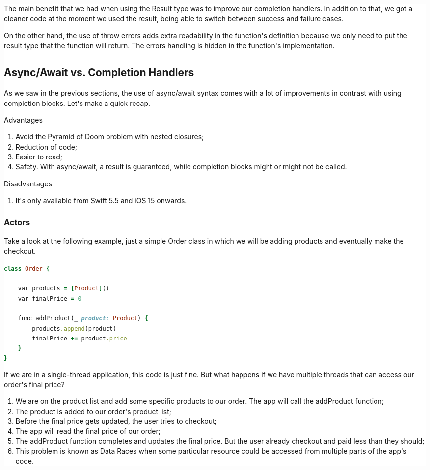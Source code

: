 The main benefit that we had when using the Result type was to improve our completion handlers. In addition to that, we got a cleaner code at the moment we used the result, being able to switch between success and failure cases.

On the other hand, the use of throw errors adds extra readability in the function's definition because we only need to put the result type that the function will return. The errors handling is hidden in the function's implementation.

## Async/Await vs. Completion Handlers

As we saw in the previous sections, the use of async/await syntax comes with a lot of improvements in contrast with using completion blocks. Let's make a quick recap.

Advantages

1. Avoid the Pyramid of Doom problem with nested closures;
2. Reduction of code;
3. Easier to read;
4. Safety. With async/await, a result is guaranteed, while completion blocks might or might not be called.

Disadvantages

1. It's only available from Swift 5.5 and iOS 15 onwards.

### Actors

Take a look at the following example, just a simple Order class in which we will be adding products and eventually make the checkout.

```Ruby
class Order {
    
    var products = [Product]()
    var finalPrice = 0

    func addProduct(_ product: Product) {
        products.append(product)
        finalPrice += product.price
    }
}
```

If we are in a single-thread application, this code is just fine. But what happens if we have multiple threads that can access our order's final price?

1. We are on the product list and add some specific products to our order. The app will call the addProduct function;
2. The product is added to our order's product list;
3. Before the final price gets updated, the user tries to checkout;
4. The app will read the final price of our order;
4. The addProduct function completes and updates the final price. But the user already checkout and paid less than they should;
6. This problem is known as Data Races when some particular resource could be accessed from multiple parts of the app's code.
